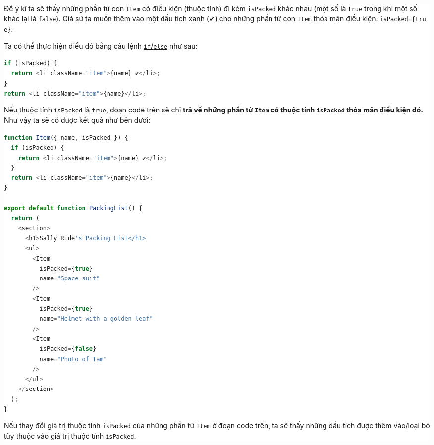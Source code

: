 </Sandpack>

Để ý kĩ ta sẽ thấy những phần tử con `Item` có điều kiện (thuộc tính) đi kèm `isPacked` khác nhau (một số là `true` trong khi một số khác lại là `false`). Giả sử ta muốn thêm vào một dấu tích xanh (✔) cho những phần tử con `Item` thỏa mãn điều kiện: `isPacked={true}`.

Ta có thể thực hiện điều đó bằng câu lệnh [`if`/`else`](https://developer.mozilla.org/en-US/docs/Web/JavaScript/Reference/Statements/if...else) như sau:

```js
if (isPacked) {
  return <li className="item">{name} ✔</li>;
}
return <li className="item">{name}</li>;
```

Nếu thuộc tính `isPacked` là `true`, đoạn code trên sẽ chỉ **trả về những phần tử `Item` có thuộc tính `isPacked` thỏa mãn điều kiện đó.** Như vậy ta sẽ có được kết quả như bên dưới:

<Sandpack>

```js
function Item({ name, isPacked }) {
  if (isPacked) {
    return <li className="item">{name} ✔</li>;
  }
  return <li className="item">{name}</li>;
}

export default function PackingList() {
  return (
    <section>
      <h1>Sally Ride's Packing List</h1>
      <ul>
        <Item 
          isPacked={true} 
          name="Space suit" 
        />
        <Item 
          isPacked={true} 
          name="Helmet with a golden leaf" 
        />
        <Item 
          isPacked={false} 
          name="Photo of Tam" 
        />
      </ul>
    </section>
  );
}
```

</Sandpack>

Nếu thay đổi giá trị thuộc tính `isPacked` của những phần tử `Item` ở đoạn code trên, ta sẽ thấy những dấu tích được thêm vào/loại bỏ tùy thuộc vào giá trị thuộc tính `isPacked`.
